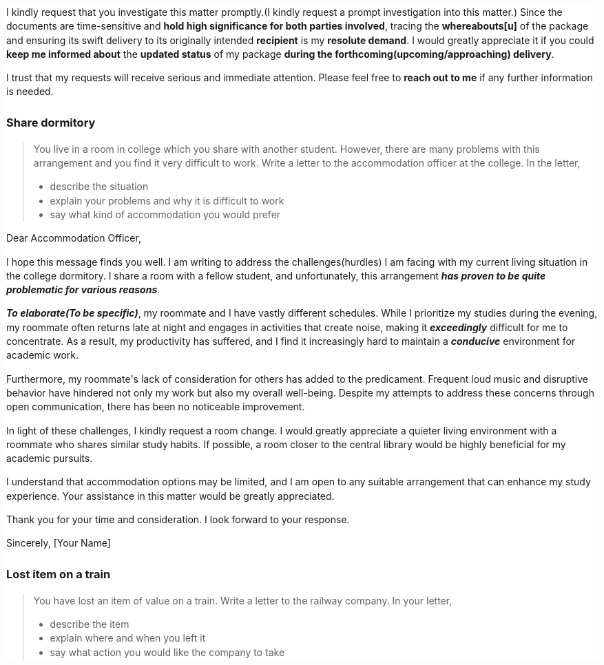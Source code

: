 I kindly request that you investigate this matter promptly.(I kindly request a prompt investigation into this matter.) Since the documents are time-sensitive and **hold high significance for both parties involved**, tracing the **whereabouts[u]** of the package and ensuring its swift delivery to its originally intended **recipient** is my **resolute demand**. I would greatly appreciate it if you could **keep me informed about** the **updated status** of my package **during the forthcoming(upcoming/approaching) delivery**.

I trust that my requests will receive serious and immediate attention. Please feel free to **reach out to me** if any further information is needed.

### Share dormitory
> You live in a room in college which you share with another student. However, there are many problems with this arrangement and you find it very difficult to work. Write a letter to the accommodation officer at the college. In the letter,
>
> - describe the situation
> - explain your problems and why it is difficult to work
> - say what kind of accommodation you would prefer

Dear Accommodation Officer,

I hope this message finds you well. I am writing to address the challenges(hurdles) I am facing with my current living situation in the college dormitory. I share a room with a fellow student, and unfortunately, this arrangement ***has proven to be quite problematic for various reasons***.

***To elaborate(To be specific)***, my roommate and I have vastly different schedules. While I prioritize my studies during the evening, my roommate often returns late at night and engages in activities that create noise, making it ***exceedingly*** difficult for me to concentrate. As a result, my productivity has suffered, and I find it increasingly hard to maintain a ***conducive*** environment for academic work.

Furthermore, my roommate's lack of consideration for others has added to the predicament. Frequent loud music and disruptive behavior have hindered not only my work but also my overall well-being. Despite my attempts to address these concerns through open communication, there has been no noticeable improvement.

In light of these challenges, I kindly request a room change. I would greatly appreciate a quieter living environment with a roommate who shares similar study habits. If possible, a room closer to the central library would be highly beneficial for my academic pursuits.

I understand that accommodation options may be limited, and I am open to any suitable arrangement that can enhance my study experience. Your assistance in this matter would be greatly appreciated.

Thank you for your time and consideration. I look forward to your response.

Sincerely,
[Your Name]

### Lost item on a train
> You have lost an item of value on a train. Write a letter to the railway company. In your letter,
> 
> - describe the item
> - explain where and when you left it
> - say what action you would like the company to take
